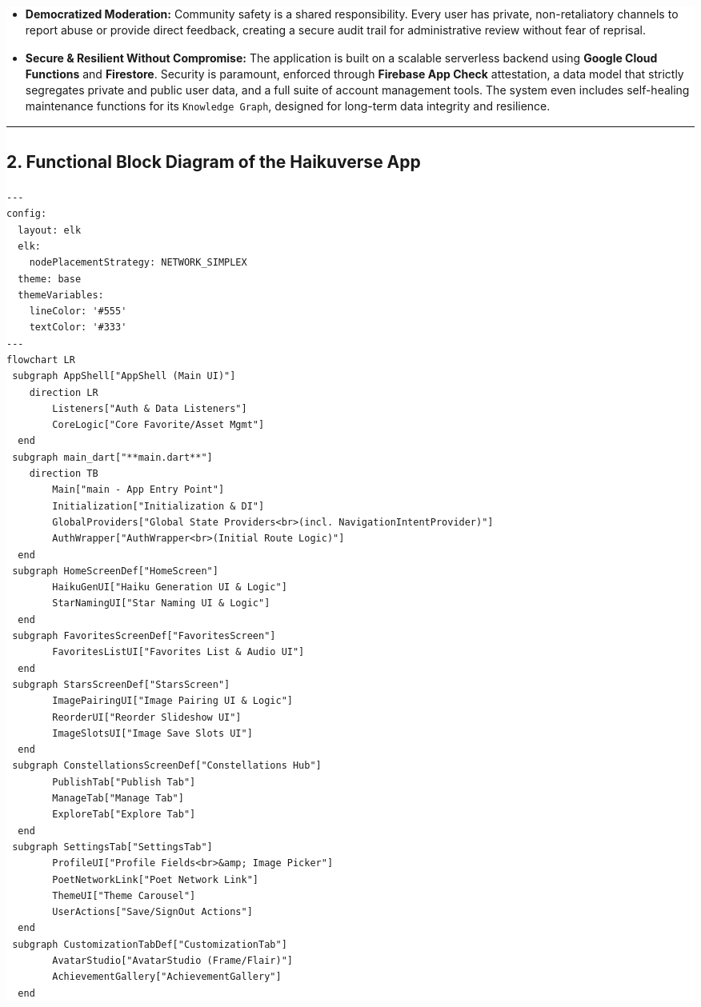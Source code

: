 * **Democratized Moderation:** Community safety is a shared responsibility. Every user has private, non-retaliatory channels to report abuse or provide direct feedback, creating a secure audit trail for administrative review without fear of reprisal.

* **Secure & Resilient Without Compromise:** The application is built on a scalable serverless backend using **Google Cloud Functions** and **Firestore**. Security is paramount, enforced through **Firebase App Check** attestation, a data model that strictly segregates private and public user data, and a full suite of account management tools. The system even includes self-healing maintenance functions for its `Knowledge Graph`, designed for long-term data integrity and resilience.

---
## 2. Functional Block Diagram of the Haikuverse App

```mermaid
---
config:
  layout: elk
  elk:
    nodePlacementStrategy: NETWORK_SIMPLEX
  theme: base
  themeVariables:
    lineColor: '#555'
    textColor: '#333'
---
flowchart LR
 subgraph AppShell["AppShell (Main UI)"]
    direction LR
        Listeners["Auth & Data Listeners"]
        CoreLogic["Core Favorite/Asset Mgmt"]
  end
 subgraph main_dart["**main.dart**"]
    direction TB
        Main["main - App Entry Point"]
        Initialization["Initialization & DI"]
        GlobalProviders["Global State Providers<br>(incl. NavigationIntentProvider)"]
        AuthWrapper["AuthWrapper<br>(Initial Route Logic)"]
  end
 subgraph HomeScreenDef["HomeScreen"]
        HaikuGenUI["Haiku Generation UI & Logic"]
        StarNamingUI["Star Naming UI & Logic"]
  end
 subgraph FavoritesScreenDef["FavoritesScreen"]
        FavoritesListUI["Favorites List & Audio UI"]
  end
 subgraph StarsScreenDef["StarsScreen"]
        ImagePairingUI["Image Pairing UI & Logic"]
        ReorderUI["Reorder Slideshow UI"]
        ImageSlotsUI["Image Save Slots UI"]
  end
 subgraph ConstellationsScreenDef["Constellations Hub"]
        PublishTab["Publish Tab"]
        ManageTab["Manage Tab"]
        ExploreTab["Explore Tab"]
  end
 subgraph SettingsTab["SettingsTab"]
        ProfileUI["Profile Fields<br>&amp; Image Picker"]
        PoetNetworkLink["Poet Network Link"]
        ThemeUI["Theme Carousel"]
        UserActions["Save/SignOut Actions"]
  end
 subgraph CustomizationTabDef["CustomizationTab"]
        AvatarStudio["AvatarStudio (Frame/Flair)"]
        AchievementGallery["AchievementGallery"]
  end
```